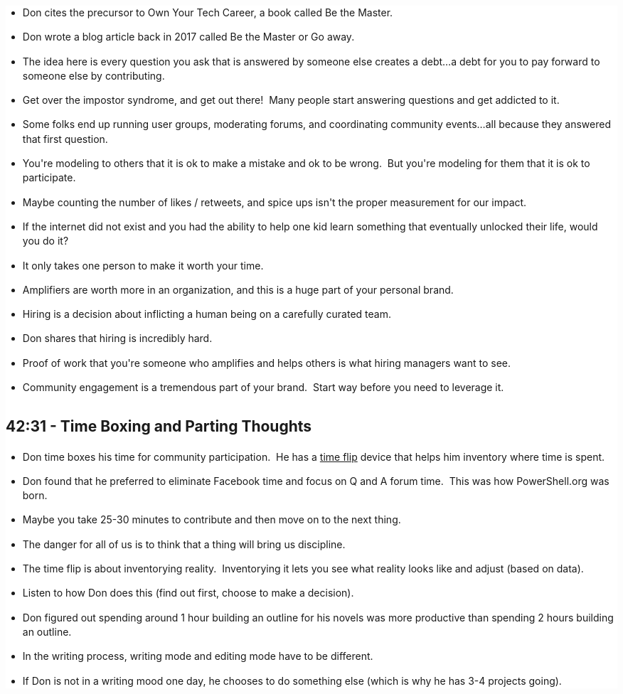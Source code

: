 * Don cites the precursor to Own Your Tech Career, a book called Be the Master. 

* Don wrote a blog article back in 2017 called Be the Master or Go away.   

* The idea here is every question you ask that is answered by someone else creates a debt…a debt for you to pay forward to someone else by contributing. 

* Get over the impostor syndrome, and get out there!  Many people start answering questions and get addicted to it. 

* Some folks end up running user groups, moderating forums, and coordinating community events…all because they answered that first question. 

* You're modeling to others that it is ok to make a mistake and ok to be wrong.  But you're modeling for them that it is ok to participate. 

* Maybe counting the number of likes / retweets, and spice ups isn't the proper measurement for our impact. 

* If the internet did not exist and you had the ability to help one kid learn something that eventually unlocked their life, would you do it? 

* It only takes one person to make it worth your time. 

* Amplifiers are worth more in an organization, and this is a huge part of your personal brand. 

* Hiring is a decision about inflicting a human being on a carefully curated team. 

* Don shares that hiring is incredibly hard. 

* Proof of work that you're someone who amplifies and helps others is what hiring managers want to see. 

* Community engagement is a tremendous part of your brand.  Start way before you need to leverage it. 

## 42:31 - Time Boxing and Parting Thoughts 

* Don time boxes his time for community participation.  He has a [time flip](https://timeflip.io/) device that helps him inventory where time is spent. 

* Don found that he preferred to eliminate Facebook time and focus on Q and A forum time.  This was how PowerShell.org was born. 

* Maybe you take 25-30 minutes to contribute and then move on to the next thing. 

* The danger for all of us is to think that a thing will bring us discipline. 

* The time flip is about inventorying reality.  Inventorying it lets you see what reality looks like and adjust (based on data). 

* Listen to how Don does this (find out first, choose to make a decision). 

* Don figured out spending around 1 hour building an outline for his novels was more productive than spending 2 hours building an outline. 

* In the writing process, writing mode and editing mode have to be different. 

* If Don is not in a writing mood one day, he chooses to do something else (which is why he has 3-4 projects going). 
